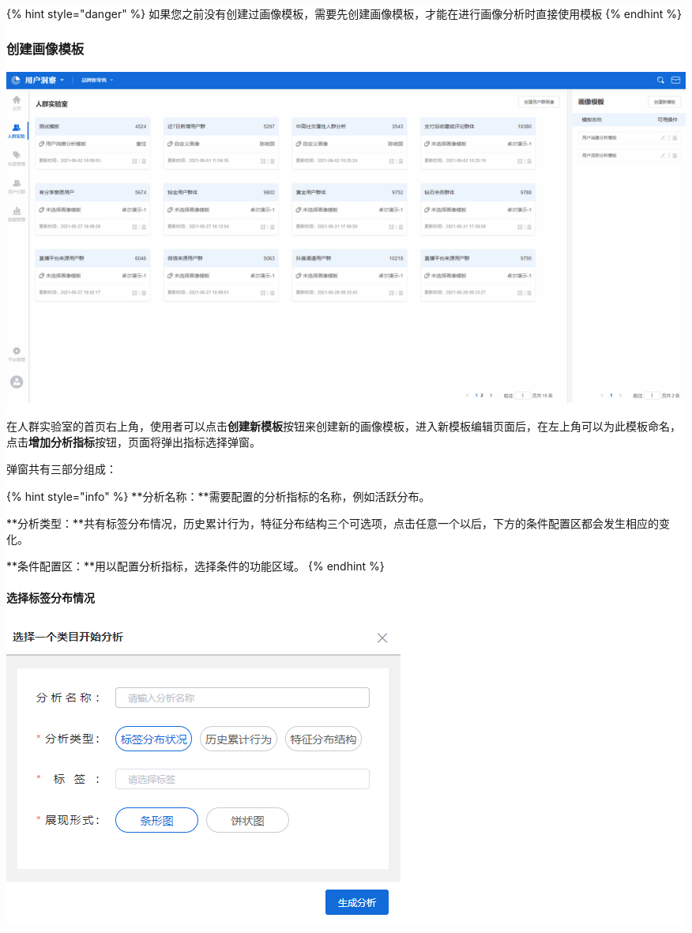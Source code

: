 {% hint style="danger" %}
如果您之前没有创建过画像模板，需要先创建画像模板，才能在进行画像分析时直接使用模板
{% endhint %}

### 创建画像模板

![创建新的画像模板](<../../.gitbook/assets/创建新的画像模板 (1).gif>)

在人群实验室的首页右上角，使用者可以点击**创建新模板**按钮来创建新的画像模板，进入新模板编辑页面后，在左上角可以为此模板命名，点击**增加分析指标**按钮，页面将弹出指标选择弹窗。

弹窗共有三部分组成：

{% hint style="info" %}
**分析名称：**需要配置的分析指标的名称，例如活跃分布。

**分析类型：**共有标签分布情况，历史累计行为，特征分布结构三个可选项，点击任意一个以后，下方的条件配置区都会发生相应的变化。

**条件配置区：**用以配置分析指标，选择条件的功能区域。
{% endhint %}

#### 选择标签分布情况

![标签分布情况](../../.gitbook/assets/标签分布情况.png)
